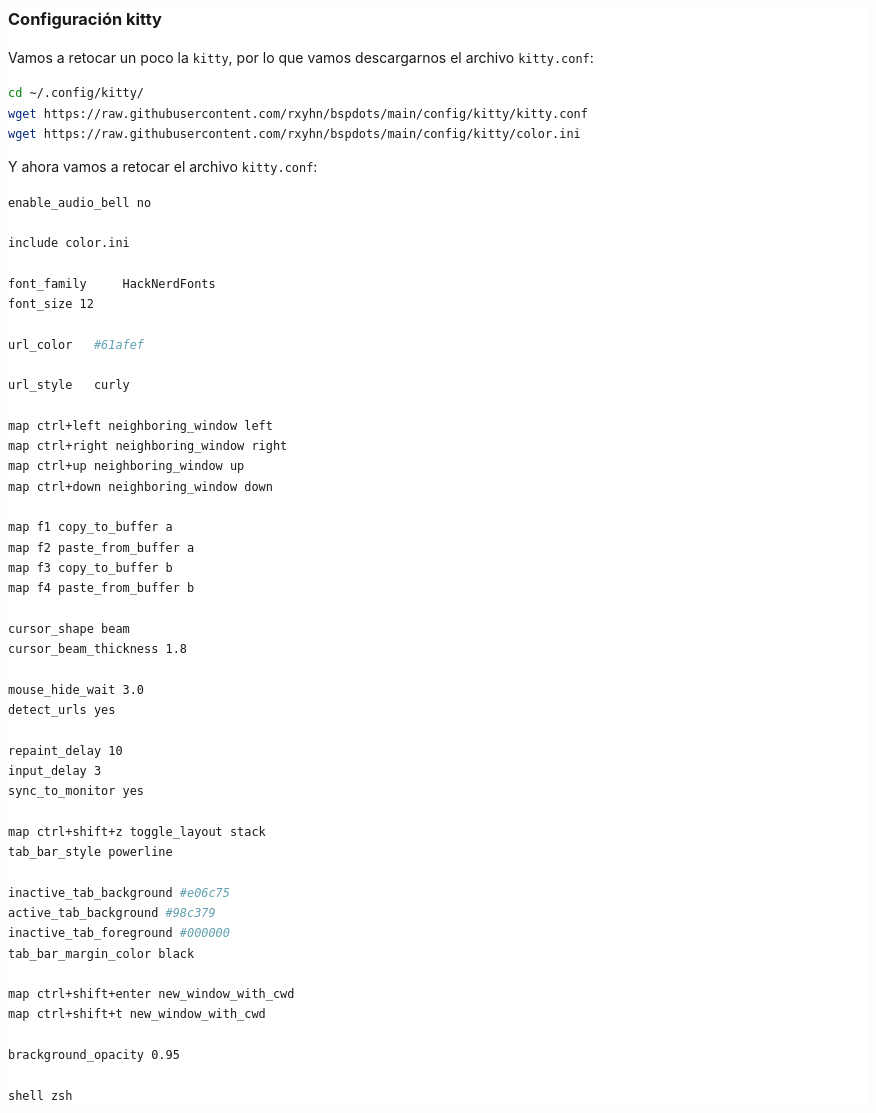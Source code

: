 ### Configuración kitty

Vamos a retocar un poco la `kitty`, por lo que vamos descargarnos el archivo `kitty.conf`:

```bash
cd ~/.config/kitty/
wget https://raw.githubusercontent.com/rxyhn/bspdots/main/config/kitty/kitty.conf
wget https://raw.githubusercontent.com/rxyhn/bspdots/main/config/kitty/color.ini
```

Y ahora vamos a retocar el archivo `kitty.conf`:

```bash
enable_audio_bell no

include color.ini

font_family		HackNerdFonts
font_size 12

url_color	#61afef

url_style	curly

map ctrl+left neighboring_window left
map ctrl+right neighboring_window right
map ctrl+up neighboring_window up
map ctrl+down neighboring_window down

map f1 copy_to_buffer a
map f2 paste_from_buffer a
map f3 copy_to_buffer b
map f4 paste_from_buffer b

cursor_shape beam
cursor_beam_thickness 1.8

mouse_hide_wait 3.0
detect_urls yes

repaint_delay 10
input_delay 3
sync_to_monitor yes

map ctrl+shift+z toggle_layout stack
tab_bar_style powerline

inactive_tab_background #e06c75
active_tab_background #98c379
inactive_tab_foreground #000000
tab_bar_margin_color black

map ctrl+shift+enter new_window_with_cwd
map ctrl+shift+t new_window_with_cwd

brackground_opacity 0.95

shell zsh
```
